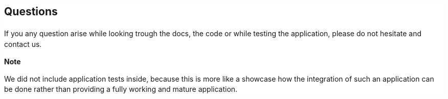 ## Questions

If you any question arise while looking trough the docs, the code or while testing the application, please do not hesitate and contact us. 

__Note__

We did not include application tests inside, because this is more like a showcase how the integration of such an application can be done rather than providing a fully working and mature application.
